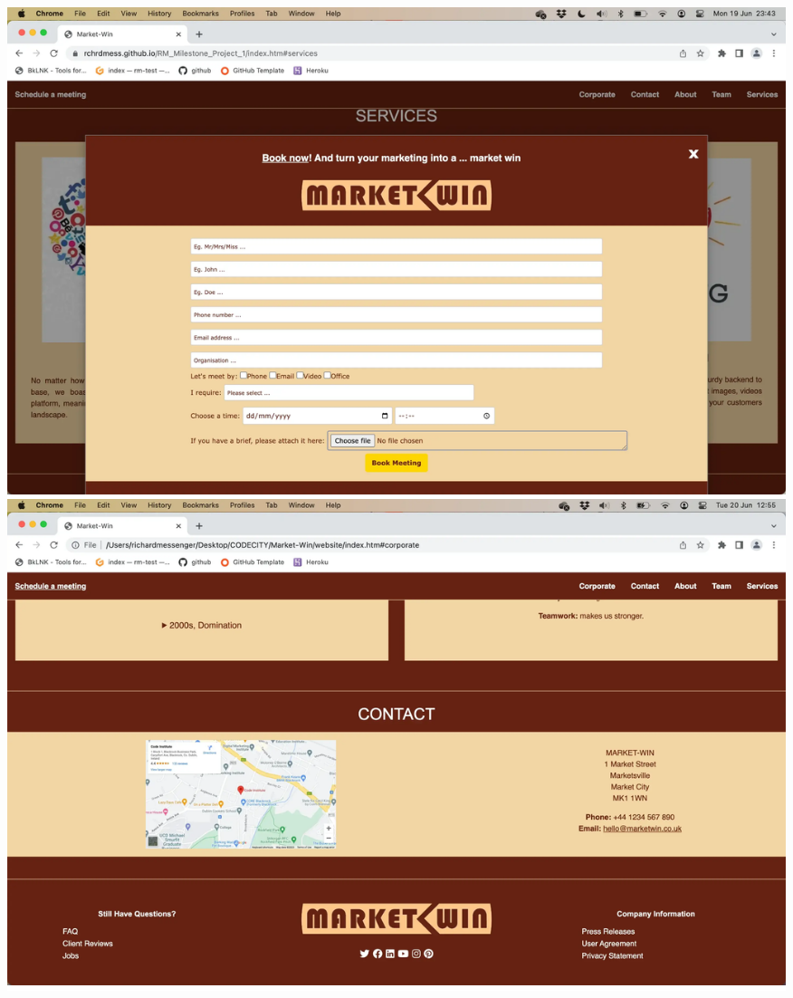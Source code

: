 ![Open Modal Image](docs/open_modal.webp)
![Click Shedule a Meeting Image](docs/click_schedule_a_meeting_menu_bar.webp)